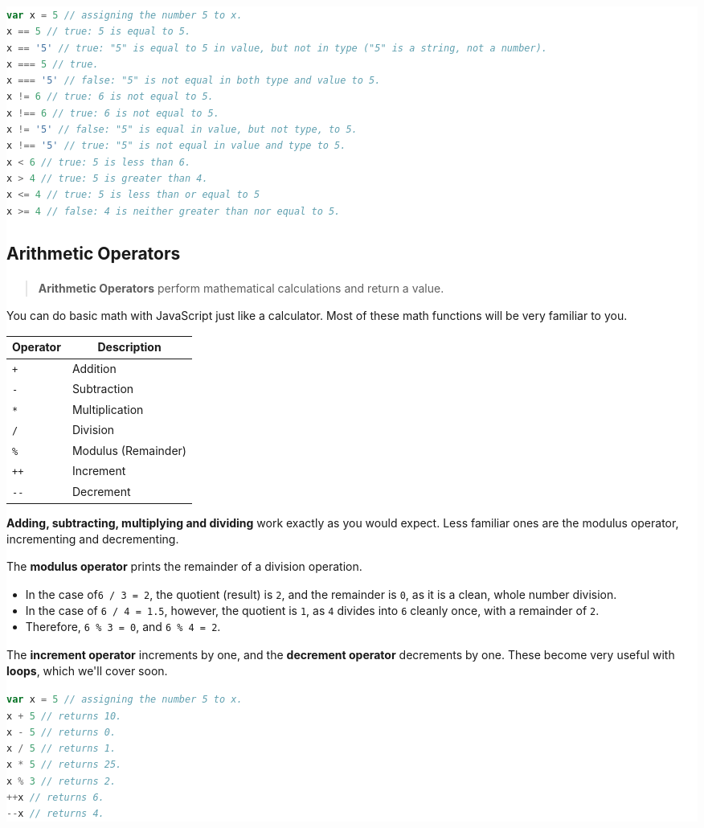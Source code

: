 ```js
var x = 5 // assigning the number 5 to x.
x == 5 // true: 5 is equal to 5.
x == '5' // true: "5" is equal to 5 in value, but not in type ("5" is a string, not a number).
x === 5 // true.
x === '5' // false: "5" is not equal in both type and value to 5.
x != 6 // true: 6 is not equal to 5.
x !== 6 // true: 6 is not equal to 5.
x != '5' // false: "5" is equal in value, but not type, to 5.
x !== '5' // true: "5" is not equal in value and type to 5.
x < 6 // true: 5 is less than 6.
x > 4 // true: 5 is greater than 4.
x <= 4 // true: 5 is less than or equal to 5
x >= 4 // false: 4 is neither greater than nor equal to 5.
```

## Arithmetic Operators

> **Arithmetic Operators** perform mathematical calculations and return a value.

You can do basic math with JavaScript just like a calculator. Most of these math functions will be very familiar to you.

| Operator | Description         |
| -------- | ------------------- |
| `+`      | Addition            |
| `-`      | Subtraction         |
| `*`      | Multiplication      |
| `/`      | Division            |
| `%`      | Modulus (Remainder) |
| `++`     | Increment           |
| `--`     | Decrement           |

**Adding, subtracting, multiplying and dividing** work exactly as you would expect. Less familiar ones are the modulus operator, incrementing and decrementing.

The **modulus operator** prints the remainder of a division operation.

- In the case of`6 / 3 = 2`, the quotient (result) is `2`, and the remainder is `0`, as it is a clean, whole number division.
- In the case of `6 / 4 = 1.5`, however, the quotient is `1`, as `4` divides into `6` cleanly once, with a remainder of `2`.
- Therefore, `6 % 3 = 0`, and `6 % 4 = 2`.

The **increment operator** increments by one, and the **decrement operator** decrements by one. These become very useful with **loops**, which we'll cover soon.

```js
var x = 5 // assigning the number 5 to x.
x + 5 // returns 10.
x - 5 // returns 0.
x / 5 // returns 1.
x * 5 // returns 25.
x % 3 // returns 2.
++x // returns 6.
--x // returns 4.
```
